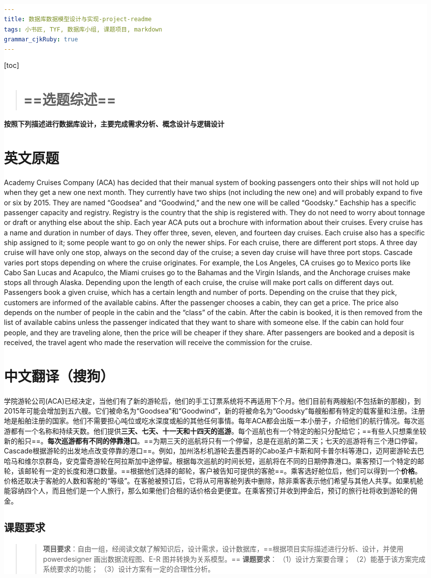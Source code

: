 ```yaml
---
title: 数据库数据模型设计与实现-project-readme
tags: 小书匠, TYF, 数据库小组, 课题项目, markdown
grammar_cjkRuby: true
---
```

[toc]
># ==选题综述==
**按照下列描述进行数据库设计，主要完成需求分析、概念设计与逻辑设计**
# 英文原题 
Academy Cruises Company (ACA) has decided that their manual system of booking passengers onto their ships will not hold up when they get a new one next month. They currently have two ships (not including the new one) and will probably expand to five or six by 2015. They are named “Goodsea” and “Goodwind,” and the new one will be called “Goodsky.” Eachship has a specific passenger capacity and registry. Registry is the country that the ship is registered with. They do not need to worry about tonnage or draft or anything else about the ship. Each year ACA puts out a brochure with information about their cruises. Every cruise has a name and duration in number of days. They offer three, seven, eleven, and fourteen day cruises. Each cruise also has a specific ship assigned to it; some people want to go on only the newer ships. For each cruise, there are different port stops. A three day cruise will have only one stop, always on the second day of the cruise; a seven day cruise will have three port stops. Cascade varies port stops depending on where the cruise originates. For example, the Los Angeles, CA cruises go to Mexico ports like Cabo San Lucas and Acapulco, the Miami cruises go to the Bahamas and the Virgin Islands, and the Anchorage cruises make stops all through Alaska. Depending upon the length of each cruise, the cruise will make port calls on different days out. Passengers book a given cruise, which has a certain length and number of ports. Depending on the cruise that they pick, customers are informed of the available cabins. After the passenger chooses a cabin, they can get a price. The price also depends on the number of people in the cabin and the “class” of the cabin. After the cabin is booked, it is then removed from the list of available cabins unless the passenger indicated that they want to share with someone else. If the cabin can hold four people, and they are traveling alone, then the price will be cheaper if they share. After passengers are booked and a deposit is received, the travel agent who made the reservation will receive the commission for the cruise.

# 中文翻译（搜狗）
学院游轮公司(ACA)已经决定，当他们有了新的游轮后，他们的手工订票系统将不再适用下个月。他们目前有两艘船(不包括新的那艘)，到2015年可能会增加到五六艘。它们被命名为“Goodsea”和“Goodwind”，新的将被命名为“Goodsky”每艘船都有特定的载客量和注册。注册地是船舶注册的国家。他们不需要担心吨位或吃水深度或船的其他任何事情。每年ACA都会出版一本小册子，介绍他们的航行情况。每次巡游都有一个名称和持续天数。他们提供**三天、七天、十一天和十四天的巡游**。每个巡航也有一个特定的船只分配给它；==有些人只想乘坐较新的船只==。**每次巡游都有不同的停靠港口**。==为期三天的巡航将只有一个停留，总是在巡航的第二天；七天的巡游将有三个港口停留。Cascade根据游轮的出发地点改变停靠的港口==。例如，加州洛杉机游轮去墨西哥的Cabo圣卢卡斯和阿卡普尔科等港口，迈阿密游轮去巴哈马和维尔京群岛，安克雷奇游轮在阿拉斯加中途停留。根据每次巡航的时间长短，巡航将在不同的日期停靠港口。乘客预订一个特定的邮轮，该邮轮有一定的长度和港口数量。==根据他们选择的邮轮，客户被告知可提供的客舱==。乘客选好舱位后，他们可以得到一个**价格**。价格还取决于客舱的人数和客舱的“等级”。在客舱被预订后，它将从可用客舱列表中删除，除非乘客表示他们希望与其他人共享。如果机舱能容纳四个人，而且他们是一个人旅行，那么如果他们合租的话价格会更便宜。在乘客预订并收到押金后，预订的旅行社将收到游轮的佣金。

## 课题要求
>>**项目要求**：自由一组，经阅读文献了解知识后，设计需求，设计数据库，==根据项目实际描述进行分析、设计，并使用 powerdesigner 画出数据流程图、E-R 图并转换为关系模型。==
>>**课题要求**：
（1）设计方案要合理；
（2）能基于该方案完成系统要求的功能；
（3）设计方案有一定的合理性分析。
